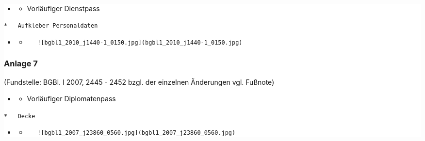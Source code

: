 

*    *   Vorläufiger Dienstpass

    *   Aufkleber Personaldaten


*    *        ![bgbl1_2010_j1440-1_0150.jpg](bgbl1_2010_j1440-1_0150.jpg)




### Anlage 7

   (Fundstelle: BGBl. I 2007, 2445 - 2452
bzgl. der einzelnen Änderungen vgl. Fußnote)

*    *   Vorläufiger Diplomatenpass

    *   Decke


*    *        ![bgbl1_2007_j23860_0560.jpg](bgbl1_2007_j23860_0560.jpg)
